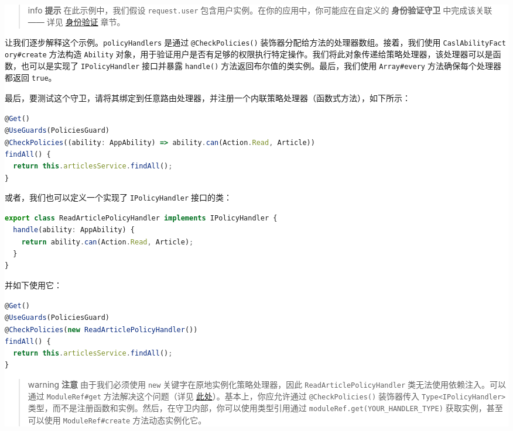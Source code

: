 > info **提示** 在此示例中，我们假设 `request.user` 包含用户实例。在你的应用中，你可能应在自定义的 **身份验证守卫** 中完成该关联 —— 详见 [身份验证](/security/authentication) 章节。

让我们逐步解释这个示例。`policyHandlers` 是通过 `@CheckPolicies()` 装饰器分配给方法的处理器数组。接着，我们使用 `CaslAbilityFactory#create` 方法构造 `Ability` 对象，用于验证用户是否有足够的权限执行特定操作。我们将此对象传递给策略处理器，该处理器可以是函数，也可以是实现了 `IPolicyHandler` 接口并暴露 `handle()` 方法返回布尔值的类实例。最后，我们使用 `Array#every` 方法确保每个处理器都返回 `true`。

最后，要测试这个守卫，请将其绑定到任意路由处理器，并注册一个内联策略处理器（函数式方法），如下所示：

```typescript
@Get()
@UseGuards(PoliciesGuard)
@CheckPolicies((ability: AppAbility) => ability.can(Action.Read, Article))
findAll() {
  return this.articlesService.findAll();
}
```

或者，我们也可以定义一个实现了 `IPolicyHandler` 接口的类：

```typescript
export class ReadArticlePolicyHandler implements IPolicyHandler {
  handle(ability: AppAbility) {
    return ability.can(Action.Read, Article);
  }
}
```

并如下使用它：

```typescript
@Get()
@UseGuards(PoliciesGuard)
@CheckPolicies(new ReadArticlePolicyHandler())
findAll() {
  return this.articlesService.findAll();
}
```

> warning **注意** 由于我们必须使用 `new` 关键字在原地实例化策略处理器，因此 `ReadArticlePolicyHandler` 类无法使用依赖注入。可以通过 `ModuleRef#get` 方法解决这个问题（详见 [此处](/fundamentals/module-ref)）。基本上，你应允许通过 `@CheckPolicies()` 装饰器传入 `Type<IPolicyHandler>` 类型，而不是注册函数和实例。然后，在守卫内部，你可以使用类型引用通过 `moduleRef.get(YOUR_HANDLER_TYPE)` 获取实例，甚至可以使用 `ModuleRef#create` 方法动态实例化它。